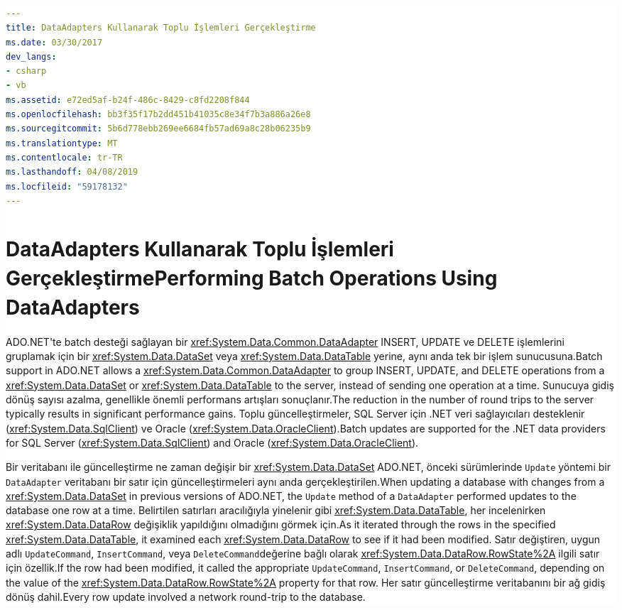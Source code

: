 ```yaml
---
title: DataAdapters Kullanarak Toplu İşlemleri Gerçekleştirme
ms.date: 03/30/2017
dev_langs:
- csharp
- vb
ms.assetid: e72ed5af-b24f-486c-8429-c8fd2208f844
ms.openlocfilehash: bb3f35f17b2dd451b41035c8e34f7b3a886a26e8
ms.sourcegitcommit: 5b6d778ebb269ee6684fb57ad69a8c28b06235b9
ms.translationtype: MT
ms.contentlocale: tr-TR
ms.lasthandoff: 04/08/2019
ms.locfileid: "59178132"
---
```

# <a name="performing-batch-operations-using-dataadapters"></a><span data-ttu-id="f42ca-102">DataAdapters Kullanarak Toplu İşlemleri Gerçekleştirme</span><span class="sxs-lookup"><span data-stu-id="f42ca-102">Performing Batch Operations Using DataAdapters</span></span>
<span data-ttu-id="f42ca-103">ADO.NET'te batch desteği sağlayan bir <xref:System.Data.Common.DataAdapter> INSERT, UPDATE ve DELETE işlemlerini gruplamak için bir <xref:System.Data.DataSet> veya <xref:System.Data.DataTable> yerine, aynı anda tek bir işlem sunucusuna.</span><span class="sxs-lookup"><span data-stu-id="f42ca-103">Batch support in ADO.NET allows a <xref:System.Data.Common.DataAdapter> to group INSERT, UPDATE, and DELETE operations from a <xref:System.Data.DataSet> or <xref:System.Data.DataTable> to the server, instead of sending one operation at a time.</span></span> <span data-ttu-id="f42ca-104">Sunucuya gidiş dönüş sayısı azalma, genellikle önemli performans artışları sonuçlanır.</span><span class="sxs-lookup"><span data-stu-id="f42ca-104">The reduction in the number of round trips to the server typically results in significant performance gains.</span></span> <span data-ttu-id="f42ca-105">Toplu güncelleştirmeler, SQL Server için .NET veri sağlayıcıları desteklenir (<xref:System.Data.SqlClient>) ve Oracle (<xref:System.Data.OracleClient>).</span><span class="sxs-lookup"><span data-stu-id="f42ca-105">Batch updates are supported for the .NET data providers for SQL Server (<xref:System.Data.SqlClient>) and Oracle (<xref:System.Data.OracleClient>).</span></span>  
  
 <span data-ttu-id="f42ca-106">Bir veritabanı ile güncelleştirme ne zaman değişir bir <xref:System.Data.DataSet> ADO.NET, önceki sürümlerinde `Update` yöntemi bir `DataAdapter` veritabanı bir satır için güncelleştirmeleri aynı anda gerçekleştirilen.</span><span class="sxs-lookup"><span data-stu-id="f42ca-106">When updating a database with changes from a <xref:System.Data.DataSet> in previous versions of ADO.NET, the `Update` method of a `DataAdapter` performed updates to the database one row at a time.</span></span> <span data-ttu-id="f42ca-107">Belirtilen satırları aracılığıyla yinelenir gibi <xref:System.Data.DataTable>, her incelenirken <xref:System.Data.DataRow> değişiklik yapıldığını olmadığını görmek için.</span><span class="sxs-lookup"><span data-stu-id="f42ca-107">As it iterated through the rows in the specified <xref:System.Data.DataTable>, it examined each <xref:System.Data.DataRow> to see if it had been modified.</span></span> <span data-ttu-id="f42ca-108">Satır değiştiren, uygun adlı `UpdateCommand`, `InsertCommand`, veya `DeleteCommand`değerine bağlı olarak <xref:System.Data.DataRow.RowState%2A> ilgili satır için özellik.</span><span class="sxs-lookup"><span data-stu-id="f42ca-108">If the row had been modified, it called the appropriate `UpdateCommand`, `InsertCommand`, or `DeleteCommand`, depending on the value of the <xref:System.Data.DataRow.RowState%2A> property for that row.</span></span> <span data-ttu-id="f42ca-109">Her satır güncelleştirme veritabanını bir ağ gidiş dönüş dahil.</span><span class="sxs-lookup"><span data-stu-id="f42ca-109">Every row update involved a network round-trip to the database.</span></span>  
  